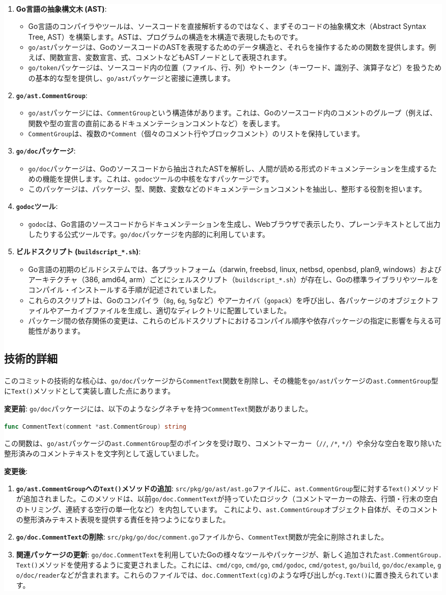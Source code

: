 1.  **Go言語の抽象構文木 (AST)**:
    *   Go言語のコンパイラやツールは、ソースコードを直接解析するのではなく、まずそのコードの抽象構文木（Abstract Syntax Tree, AST）を構築します。ASTは、プログラムの構造を木構造で表現したものです。
    *   `go/ast`パッケージは、GoのソースコードのASTを表現するためのデータ構造と、それらを操作するための関数を提供します。例えば、関数宣言、変数宣言、式、コメントなどもASTノードとして表現されます。
    *   `go/token`パッケージは、ソースコード内の位置（ファイル、行、列）やトークン（キーワード、識別子、演算子など）を扱うための基本的な型を提供し、`go/ast`パッケージと密接に連携します。

2.  **`go/ast.CommentGroup`**:
    *   `go/ast`パッケージには、`CommentGroup`という構造体があります。これは、Goのソースコード内のコメントのグループ（例えば、関数や型の宣言の直前にあるドキュメンテーションコメントなど）を表します。
    *   `CommentGroup`は、複数の`*Comment`（個々のコメント行やブロックコメント）のリストを保持しています。

3.  **`go/doc`パッケージ**:
    *   `go/doc`パッケージは、Goのソースコードから抽出されたASTを解析し、人間が読める形式のドキュメンテーションを生成するための機能を提供します。これは、`godoc`ツールの中核をなすパッケージです。
    *   このパッケージは、パッケージ、型、関数、変数などのドキュメンテーションコメントを抽出し、整形する役割を担います。

4.  **`godoc`ツール**:
    *   `godoc`は、Go言語のソースコードからドキュメンテーションを生成し、Webブラウザで表示したり、プレーンテキストとして出力したりする公式ツールです。`go/doc`パッケージを内部的に利用しています。

5.  **ビルドスクリプト (`buildscript_*.sh`)**:
    *   Go言語の初期のビルドシステムでは、各プラットフォーム（darwin, freebsd, linux, netbsd, openbsd, plan9, windows）およびアーキテクチャ（386, amd64, arm）ごとにシェルスクリプト（`buildscript_*.sh`）が存在し、Goの標準ライブラリやツールをコンパイル・インストールする手順が記述されていました。
    *   これらのスクリプトは、Goのコンパイラ（`8g`, `6g`, `5g`など）やアーカイバ（`gopack`）を呼び出し、各パッケージのオブジェクトファイルやアーカイブファイルを生成し、適切なディレクトリに配置していました。
    *   パッケージ間の依存関係の変更は、これらのビルドスクリプトにおけるコンパイル順序や依存パッケージの指定に影響を与える可能性があります。

## 技術的詳細

このコミットの技術的な核心は、`go/doc`パッケージから`CommentText`関数を削除し、その機能を`go/ast`パッケージの`ast.CommentGroup`型に`Text()`メソッドとして実装し直した点にあります。

**変更前**:
`go/doc`パッケージには、以下のようなシグネチャを持つ`CommentText`関数がありました。
```go
func CommentText(comment *ast.CommentGroup) string
```
この関数は、`go/ast`パッケージの`ast.CommentGroup`型のポインタを受け取り、コメントマーカー（`//`, `/*`, `*/`）や余分な空白を取り除いた整形済みのコメントテキストを文字列として返していました。

**変更後**:
1.  **`go/ast.CommentGroup`への`Text()`メソッドの追加**:
    `src/pkg/go/ast/ast.go`ファイルに、`ast.CommentGroup`型に対する`Text()`メソッドが追加されました。このメソッドは、以前`go/doc.CommentText`が持っていたロジック（コメントマーカーの除去、行頭・行末の空白のトリミング、連続する空行の単一化など）を内包しています。
    これにより、`ast.CommentGroup`オブジェクト自体が、そのコメントの整形済みテキスト表現を提供する責任を持つようになりました。

2.  **`go/doc.CommentText`の削除**:
    `src/pkg/go/doc/comment.go`ファイルから、`CommentText`関数が完全に削除されました。

3.  **関連パッケージの更新**:
    `go/doc.CommentText`を利用していたGoの様々なツールやパッケージが、新しく追加された`ast.CommentGroup.Text()`メソッドを使用するように変更されました。これには、`cmd/cgo`, `cmd/go`, `cmd/godoc`, `cmd/gotest`, `go/build`, `go/doc/example`, `go/doc/reader`などが含まれます。これらのファイルでは、`doc.CommentText(cg)`のような呼び出しが`cg.Text()`に置き換えられています。
